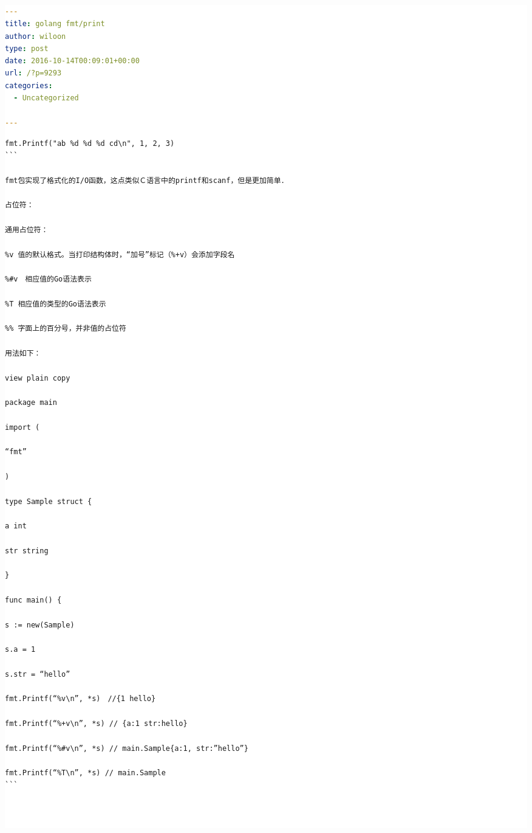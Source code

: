 ```yaml
---
title: golang fmt/print
author: wiloon
type: post
date: 2016-10-14T00:09:01+00:00
url: /?p=9293
categories:
  - Uncategorized

---
```

<pre><code class="language-go line-numbers">fmt.Printf("ab %d %d %d cd\n", 1, 2, 3)
```

fmt包实现了格式化的I/O函数，这点类似Ｃ语言中的printf和scanf，但是更加简单．
  
占位符：

通用占位符：

%v 值的默认格式。当打印结构体时，“加号”标记（%+v）会添加字段名
  
%#v　相应值的Go语法表示
  
%T 相应值的类型的Go语法表示
  
%% 字面上的百分号，并非值的占位符
  
用法如下：

view plain copy
  
package main

import (
  
“fmt”
  
)

type Sample struct {
  
a int
  
str string
  
}

func main() {
  
s := new(Sample)
  
s.a = 1
  
s.str = “hello”
  
fmt.Printf(“%v\n”, *s)　//{1 hello}
  
fmt.Printf(“%+v\n”, *s) // {a:1 str:hello}
  
fmt.Printf(“%#v\n”, *s) // main.Sample{a:1, str:”hello”}
  
fmt.Printf(“%T\n”, *s) // main.Sample
```